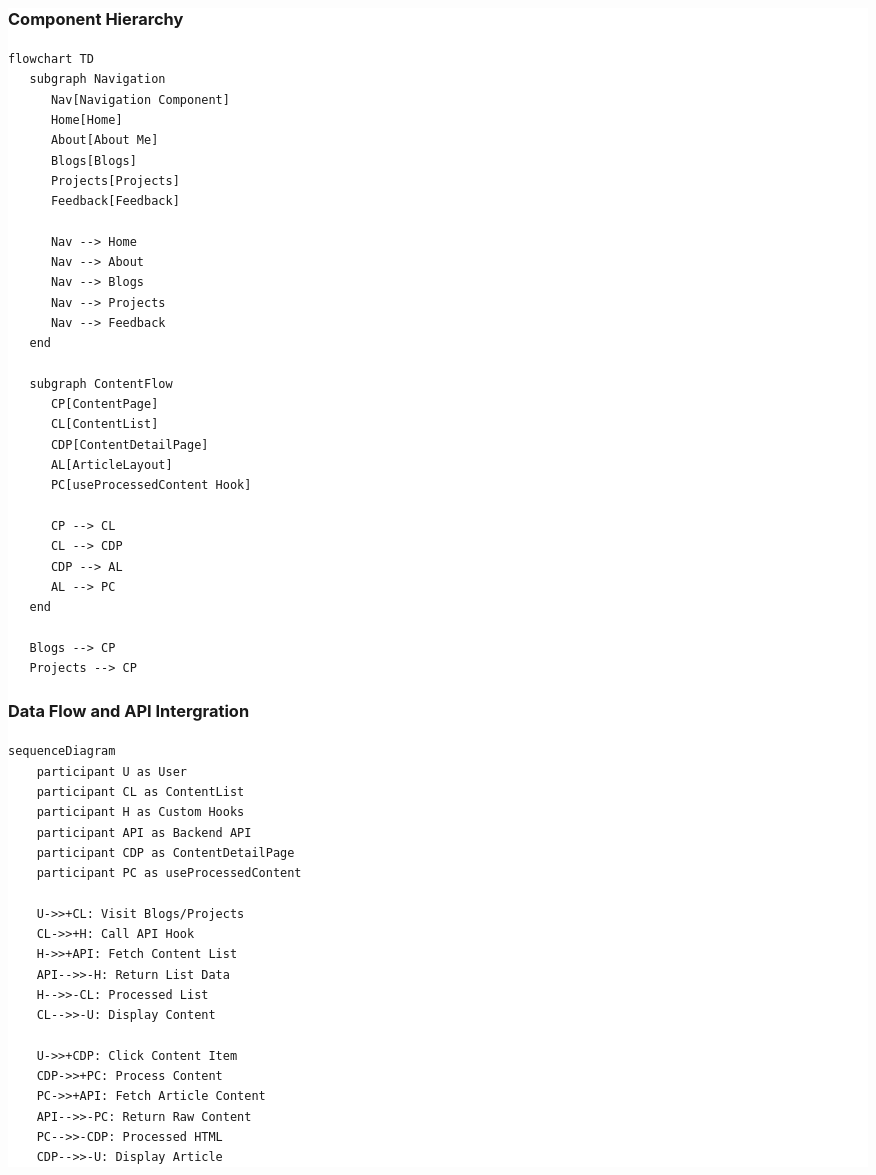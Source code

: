 ### Component Hierarchy

```mermaid
flowchart TD
   subgraph Navigation
      Nav[Navigation Component]
      Home[Home]
      About[About Me]
      Blogs[Blogs]
      Projects[Projects]
      Feedback[Feedback]

      Nav --> Home
      Nav --> About
      Nav --> Blogs
      Nav --> Projects
      Nav --> Feedback
   end

   subgraph ContentFlow
      CP[ContentPage]
      CL[ContentList]
      CDP[ContentDetailPage]
      AL[ArticleLayout]
      PC[useProcessedContent Hook]

      CP --> CL
      CL --> CDP
      CDP --> AL
      AL --> PC
   end

   Blogs --> CP
   Projects --> CP
```

### Data Flow and API Intergration

```mermaid
sequenceDiagram
    participant U as User
    participant CL as ContentList
    participant H as Custom Hooks
    participant API as Backend API
    participant CDP as ContentDetailPage
    participant PC as useProcessedContent

    U->>+CL: Visit Blogs/Projects
    CL->>+H: Call API Hook
    H->>+API: Fetch Content List
    API-->>-H: Return List Data
    H-->>-CL: Processed List
    CL-->>-U: Display Content

    U->>+CDP: Click Content Item
    CDP->>+PC: Process Content
    PC->>+API: Fetch Article Content
    API-->>-PC: Return Raw Content
    PC-->>-CDP: Processed HTML
    CDP-->>-U: Display Article
```
